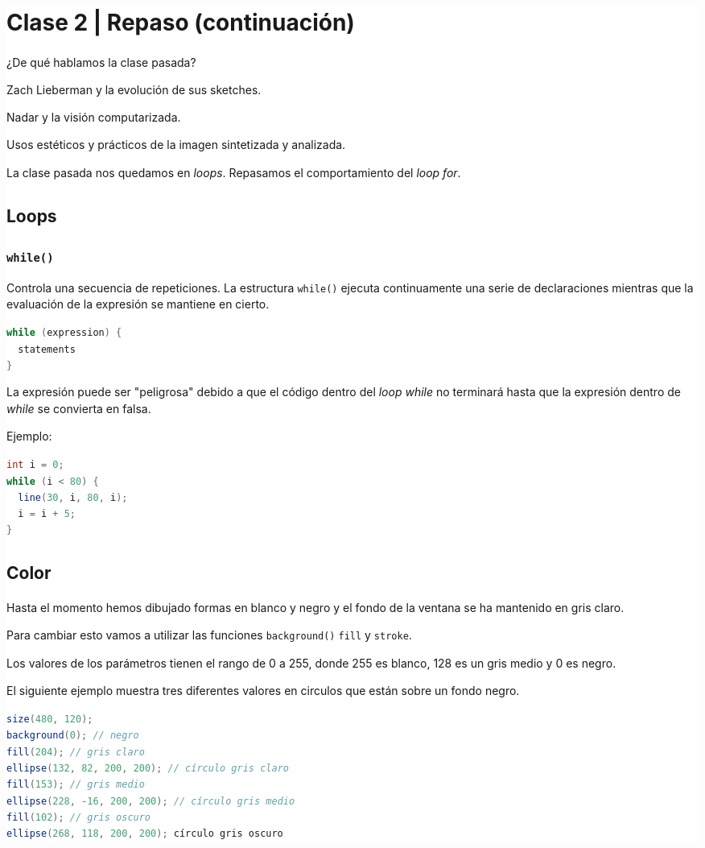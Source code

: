 
# Clase 2 | Repaso (continuación) 

¿De qué hablamos la clase pasada? 

Zach Lieberman y la evolución de sus sketches. 

Nadar y la visión computarizada. 

Usos estéticos y prácticos de la imagen sintetizada y analizada. 

La clase pasada nos quedamos en *loops*. Repasamos el comportamiento del *loop for*. 

## Loops

### `while()`

Controla una secuencia de repeticiones. La estructura `while()` ejecuta continuamente una serie de declaraciones mientras que la evaluación de la expresión se mantiene en cierto. 

```java	
while (expression) {
  statements
}
```

La expresión puede ser "peligrosa" debido a que el código dentro del *loop while* no terminará hasta que la expresión dentro de *while* se convierta en falsa.

Ejemplo: 

```java
int i = 0;
while (i < 80) {
  line(30, i, 80, i);
  i = i + 5;
}
```

## Color

Hasta el momento hemos dibujado formas en blanco y negro y el fondo de la ventana se ha mantenido en gris claro. 

Para cambiar esto vamos a utilizar las funciones `background()` `fill` y `stroke`. 

Los valores de los parámetros tienen el rango de 0 a 255, donde 255 es blanco, 128 es un gris medio y 0 es negro. 

El siguiente ejemplo muestra tres diferentes valores en circulos que están sobre un fondo negro. 

```java
size(480, 120);
background(0); // negro
fill(204); // gris claro
ellipse(132, 82, 200, 200); // círculo gris claro
fill(153); // gris medio 
ellipse(228, -16, 200, 200); // círculo gris medio
fill(102); // gris oscuro
ellipse(268, 118, 200, 200); círculo gris oscuro
```
